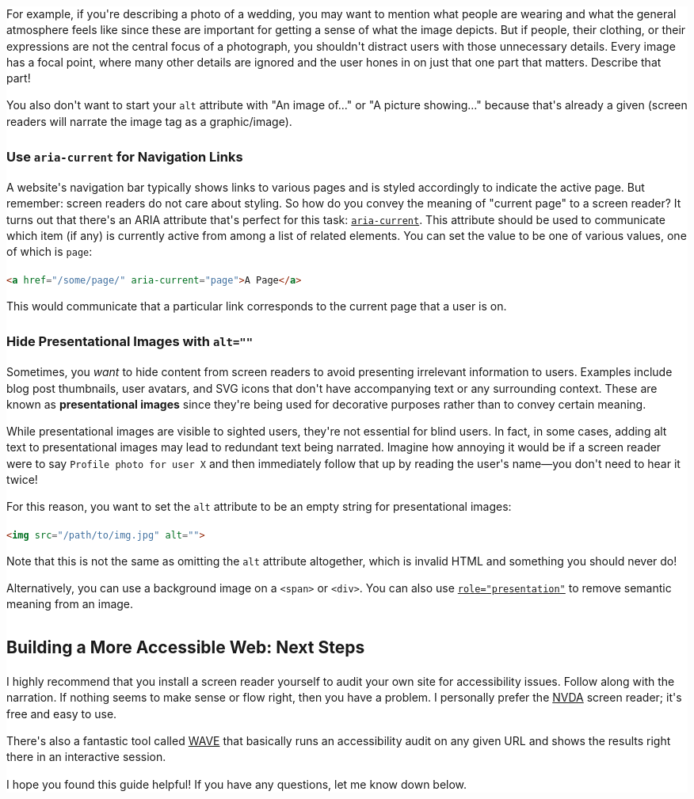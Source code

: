 For example, if you're describing a photo of a wedding, you may want to mention what people are wearing and what the general atmosphere feels like since these are important for getting a sense of what the image depicts. But if people, their clothing, or their expressions are not the central focus of a photograph, you shouldn't distract users with those unnecessary details. Every image has a focal point, where many other details are ignored and the user hones in on just that one part that matters. Describe that part!

You also don't want to start your `alt` attribute with "An image of..." or "A picture showing..." because that's already a given (screen readers will narrate the image tag as a graphic/image).

### Use `aria-current` for Navigation Links

A website's navigation bar typically shows links to various pages and is styled accordingly to indicate the active page. But remember: screen readers do not care about styling. So how do you convey the meaning of "current page" to a screen reader? It turns out that there's an ARIA attribute that's perfect for this task: [`aria-current`](https://www.digitala11y.com/aria-current-state/). This attribute should be used to communicate which item (if any) is currently active from among a list of related elements. You can set the value to be one of various values, one of which is `page`:

```html
<a href="/some/page/" aria-current="page">A Page</a>
```

This would communicate that a particular link corresponds to the current page that a user is on.

### Hide Presentational Images with `alt=""`

Sometimes, you *want* to hide content from screen readers to avoid presenting irrelevant information to users. Examples include blog post thumbnails, user avatars, and SVG icons that don't have accompanying text or any surrounding context. These are known as **presentational images** since they're being used for decorative purposes rather than to convey certain meaning.

While presentational images are visible to sighted users, they're not essential for blind users. In fact, in some cases, adding alt text to presentational images may lead to redundant text being narrated. Imagine how annoying it would be if a screen reader were to say `Profile photo for user X` and then immediately follow that up by reading the user's name—you don't need to hear it twice!

For this reason, you want to set the `alt` attribute to be an empty string for presentational images:

```html
<img src="/path/to/img.jpg" alt="">
```

Note that this is not the same as omitting the `alt` attribute altogether, which is invalid HTML and something you should never do!

Alternatively, you can use a background image on a `<span>` or `<div>`. You can also use [`role="presentation"`](https://developer.mozilla.org/en-US/docs/Web/Accessibility/ARIA/ARIA_Techniques/Using_the_presentation_role) to remove semantic meaning from an image.

## Building a More Accessible Web: Next Steps

I highly recommend that you install a screen reader yourself to audit your own site for accessibility issues. Follow along with the narration. If nothing seems to make sense or flow right, then you have a problem. I personally prefer the [NVDA](https://www.nvaccess.org/download/) screen reader; it's free and easy to use.

There's also a fantastic tool called [WAVE](https://wave.webaim.org/) that basically runs an accessibility audit on any given URL and shows the results right there in an interactive session.

I hope you found this guide helpful! If you have any questions, let me know down below.
